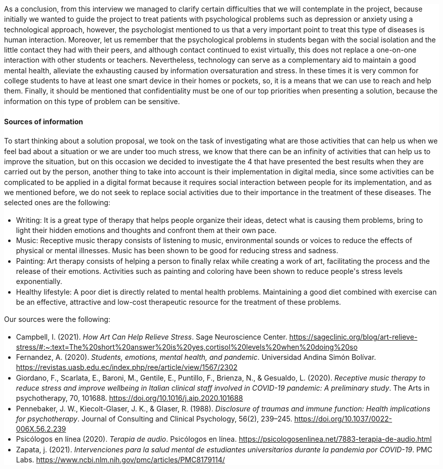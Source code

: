 As a conclusion, from this interview we managed to clarify certain difficulties that we will contemplate in the project, because initially we wanted to guide the project to treat patients with psychological problems such as depression or anxiety using a technological approach, however, the psychologist mentioned to us that a very important point to treat this type of diseases is human interaction. Moreover, let us remember that the psychological problems in students began with the social isolation and the little contact they had with their peers, and although contact continued to exist virtually, this does not replace a one-on-one interaction with other students or teachers. Nevertheless, technology can serve as a complementary aid to maintain a good mental health, alleviate the exhausting caused by information oversaturation and stress. In these times it is very common for college students to have at least one smart device in their homes or pockets, so, it is a means that we can use to reach and help them. Finally, it should be mentioned that confidentiality must be one of our top priorities when presenting a solution, because the information on this type of problem can be sensitive.

#### Sources of information

To start thinking about a solution proposal, we took on the task of investigating what are those activities that can help us when we feel bad about a situation or we are under too much stress, we know that there can be an infinity of activities that can help us to improve the situation, but on this occasion we decided to investigate the 4 that have presented the best results when they are carried out by the person, another thing to take into account is their implementation in digital media, since some activities can be complicated to be applied in a digital format because it requires social interaction between people for its implementation, and as we mentioned before, we do not seek to replace social activities due to their importance in the treatment of these diseases. The selected ones are the following:

- Writing: It is a great type of therapy that helps people organize their ideas, detect what is causing them problems, bring to light their hidden emotions and thoughts and confront them at their own pace.
- Music: Receptive music therapy consists of listening to music, environmental sounds or voices to reduce the effects of physical or mental illnesses. Music has been shown to be good for reducing stress and sadness.
- Painting: Art therapy consists of helping a person to finally relax while creating a work of art, facilitating the process and the release of their emotions. Activities such as painting and coloring have been shown to reduce people's stress levels exponentially.
- Healthy lifestyle: A poor diet is directly related to mental health problems. Maintaining a good diet combined with exercise can be an effective, attractive and low-cost therapeutic resource for the treatment of these problems.

Our sources were the following:

- Campbell, I. (2021). _How Art Can Help Relieve Stress_. Sage Neuroscience Center. https://sageclinic.org/blog/art-relieve-stress/#:~:text=The%20short%20answer%20is%20yes,cortisol%20levels%20when%20doing%20so
- Fernandez, A. (2020). *Students, emotions, mental health, and pandemic*. Universidad Andina Simón Bolívar. https://revistas.uasb.edu.ec/index.php/ree/article/view/1567/2302
- Giordano, F., Scarlata, E., Baroni, M., Gentile, E., Puntillo, F., Brienza, N., & Gesualdo, L. (2020). _Receptive music therapy to reduce stress and improve wellbeing in Italian clinical staff involved in COVID-19 pandemic: A preliminary study_. The Arts in psychotherapy, 70, 101688. https://doi.org/10.1016/j.aip.2020.101688
- Pennebaker, J. W., Kiecolt-Glaser, J. K., & Glaser, R. (1988). _Disclosure of traumas and immune function: Health implications for psychotherapy_. Journal of Consulting and Clinical Psychology, 56(2), 239–245. https://doi.org/10.1037/0022-006X.56.2.239
- Psicólogos en línea (2020). _Terapia de audio_. Psicólogos en línea. https://psicologosenlinea.net/7883-terapia-de-audio.html
- Zapata, j. (2021). *Intervenciones para la salud mental de estudiantes universitarios durante la pandemia por COVID-19*. PMC Labs. https://www.ncbi.nlm.nih.gov/pmc/articles/PMC8179114/
